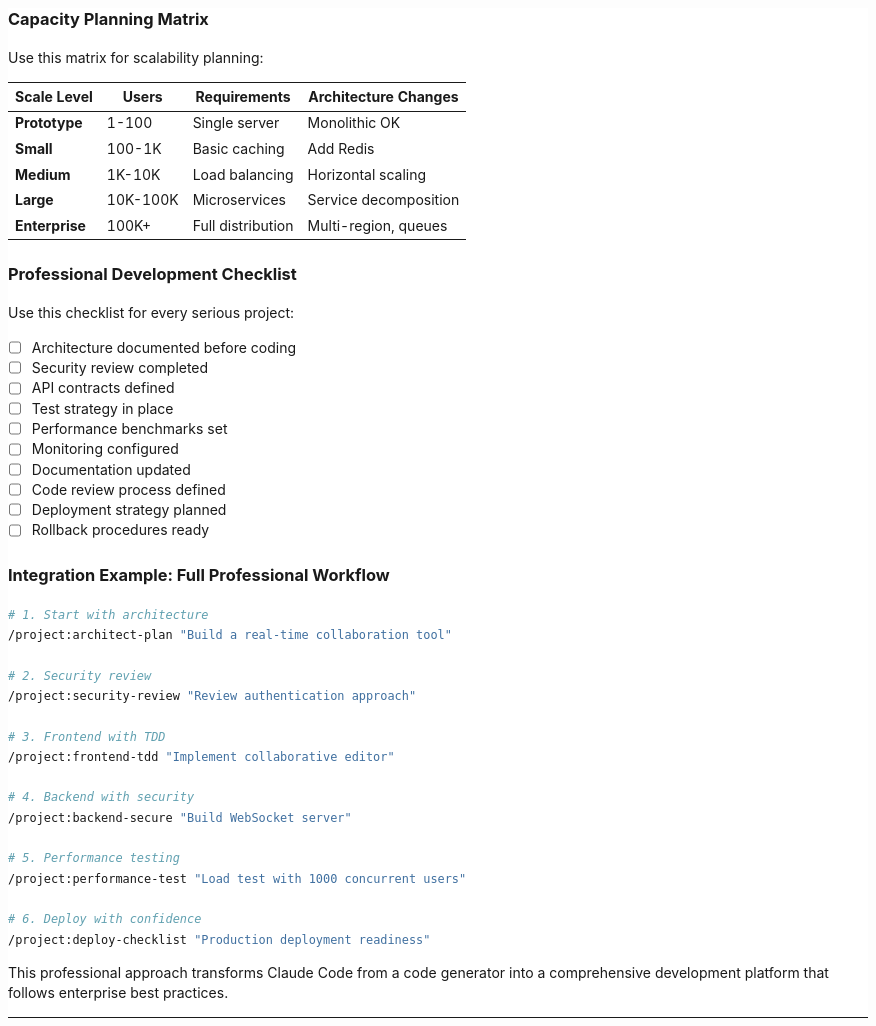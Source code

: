 ### Capacity Planning Matrix

Use this matrix for scalability planning:

| Scale Level | Users | Requirements | Architecture Changes |
|-------------|-------|--------------|---------------------|
| **Prototype** | 1-100 | Single server | Monolithic OK |
| **Small** | 100-1K | Basic caching | Add Redis |
| **Medium** | 1K-10K | Load balancing | Horizontal scaling |
| **Large** | 10K-100K | Microservices | Service decomposition |
| **Enterprise** | 100K+ | Full distribution | Multi-region, queues |

### Professional Development Checklist

Use this checklist for every serious project:

- [ ] Architecture documented before coding
- [ ] Security review completed
- [ ] API contracts defined
- [ ] Test strategy in place
- [ ] Performance benchmarks set
- [ ] Monitoring configured
- [ ] Documentation updated
- [ ] Code review process defined
- [ ] Deployment strategy planned
- [ ] Rollback procedures ready

### Integration Example: Full Professional Workflow

```bash
# 1. Start with architecture
/project:architect-plan "Build a real-time collaboration tool"

# 2. Security review
/project:security-review "Review authentication approach"

# 3. Frontend with TDD
/project:frontend-tdd "Implement collaborative editor"

# 4. Backend with security
/project:backend-secure "Build WebSocket server"

# 5. Performance testing
/project:performance-test "Load test with 1000 concurrent users"

# 6. Deploy with confidence
/project:deploy-checklist "Production deployment readiness"
```

This professional approach transforms Claude Code from a code generator into a comprehensive development platform that follows enterprise best practices.

---